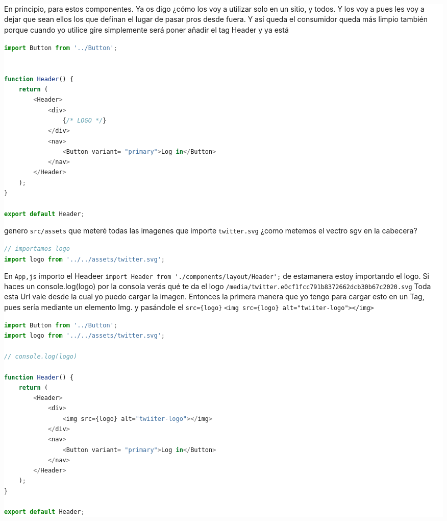 En principio, para estos componentes. Ya os digo ¿cómo los voy a utilizar solo en un sitio, y todos. Y los voy a pues les voy a dejar que sean ellos los que definan el lugar de pasar pros desde fuera. Y así queda el consumidor queda más limpio también porque cuando yo utilice gire simplemente será poner añadir el tag Header y ya está

```js
import Button from '../Button';


function Header() {
    return (
        <Header>
            <div>
                {/* LOGO */}
            </div>
            <nav>
                <Button variant= "primary">Log in</Button>
            </nav>
        </Header>
    );
}

export default Header;
```

genero `src/assets` que meteré todas las imagenes que importe `twitter.svg` ¿como metemos el vectro sgv en la cabecera?

```js
// importamos logo
import logo from '../../assets/twitter.svg';
```

En `App,js` importo el Headeer `import Header from './components/layout/Header';` de estamanera estoy importando el logo. Si haces un console.log(logo) por la consola verás qué te da el logo `/media/twitter.e0cf1fcc791b8372662dcb30b67c2020.svg` Toda esta Url vale desde la cual yo puedo cargar la imagen. Entonces la primera manera que yo tengo para cargar esto en un Tag, pues sería mediante un elemento Img. y pasándole el `src={logo}` `<img src={logo} alt="twiiter-logo"></img>`

```js
import Button from '../Button';
import logo from '../../assets/twitter.svg';

// console.log(logo)

function Header() {
    return (
        <Header>
            <div>
                <img src={logo} alt="twiiter-logo"></img>
            </div>
            <nav>
                <Button variant= "primary">Log in</Button>
            </nav>
        </Header>
    );
}

export default Header;
```
